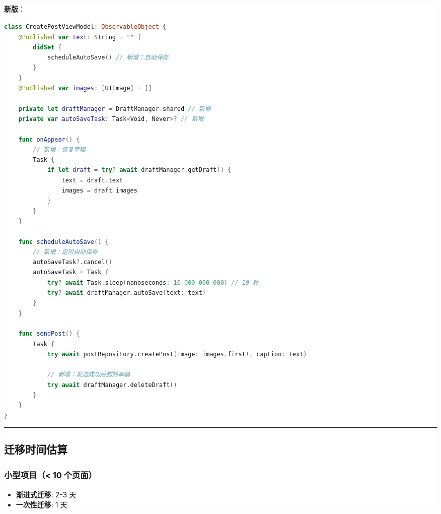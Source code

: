 **新版**：

```swift
class CreatePostViewModel: ObservableObject {
    @Published var text: String = "" {
        didSet {
            scheduleAutoSave() // 新增：自动保存
        }
    }
    @Published var images: [UIImage] = []

    private let draftManager = DraftManager.shared // 新增
    private var autoSaveTask: Task<Void, Never>? // 新增

    func onAppear() {
        // 新增：恢复草稿
        Task {
            if let draft = try? await draftManager.getDraft() {
                text = draft.text
                images = draft.images
            }
        }
    }

    func scheduleAutoSave() {
        // 新增：定时自动保存
        autoSaveTask?.cancel()
        autoSaveTask = Task {
            try? await Task.sleep(nanoseconds: 10_000_000_000) // 10 秒
            try? await draftManager.autoSave(text: text)
        }
    }

    func sendPost() {
        Task {
            try await postRepository.createPost(image: images.first!, caption: text)

            // 新增：发送成功后删除草稿
            try await draftManager.deleteDraft()
        }
    }
}
```

---

## 迁移时间估算

### 小型项目（< 10 个页面）

- **渐进式迁移**: 2-3 天
- **一次性迁移**: 1 天
